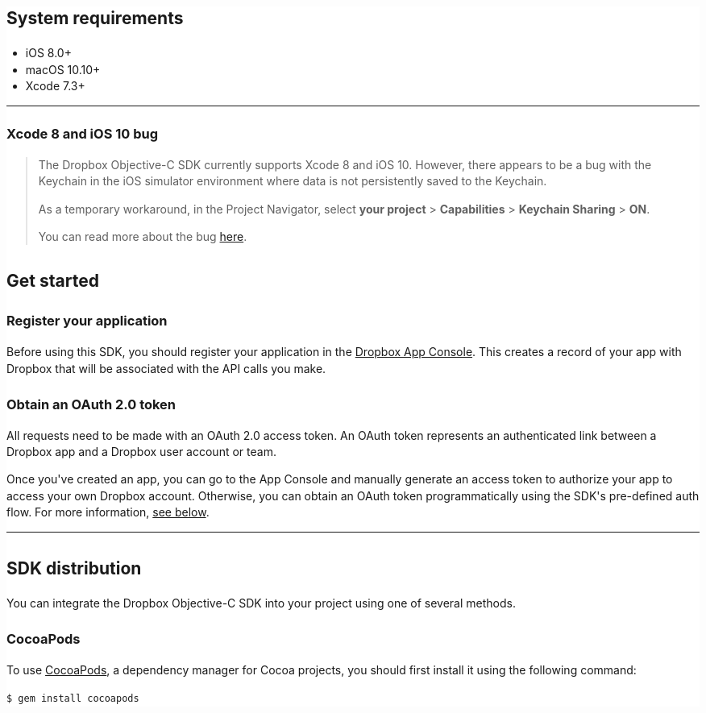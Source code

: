 ## System requirements

- iOS 8.0+
- macOS 10.10+
- Xcode 7.3+

---

### Xcode 8 and iOS 10 bug

> The Dropbox Objective-C SDK currently supports Xcode 8 and iOS 10. However, there appears to be a bug with the Keychain in the iOS simulator environment where data is not persistently saved to the Keychain.
>
> As a temporary workaround, in the Project Navigator, select **your project** > **Capabilities** > **Keychain Sharing** > **ON**.
>
> You can read more about the bug [here](https://forums.developer.apple.com/message/170381#170381).

## Get started

### Register your application

Before using this SDK, you should register your application in the [Dropbox App Console](https://dropbox.com/developers/apps). This creates a record of your app with Dropbox that will be associated with the API calls you make.

### Obtain an OAuth 2.0 token

All requests need to be made with an OAuth 2.0 access token. An OAuth token represents an authenticated link between a Dropbox app and
a Dropbox user account or team.

Once you've created an app, you can go to the App Console and manually generate an access token to authorize your app to access your own Dropbox account.
Otherwise, you can obtain an OAuth token programmatically using the SDK's pre-defined auth flow. For more information, [see below](https://github.com/simpleapps-eu/dropbox-sdk-obj-c-11#handling-authorization-flow).

---

## SDK distribution

You can integrate the Dropbox Objective-C SDK into your project using one of several methods.

### CocoaPods

To use [CocoaPods](http://cocoapods.org), a dependency manager for Cocoa projects, you should first install it using the following command:

```bash
$ gem install cocoapods
```
